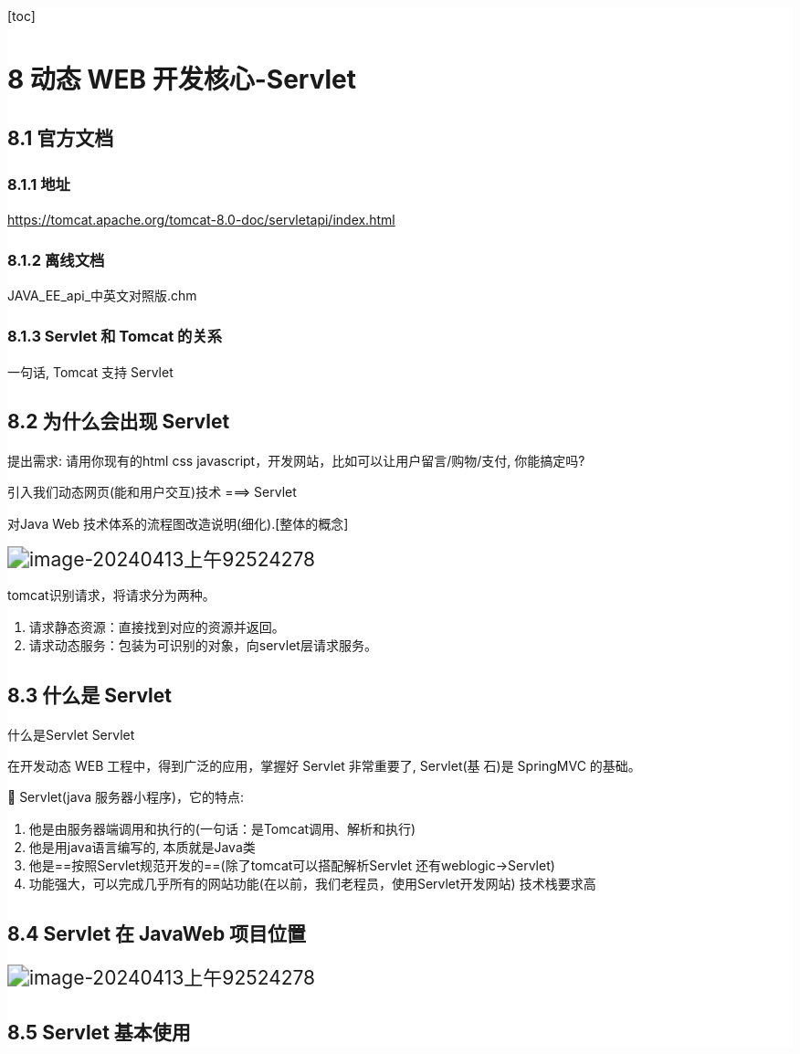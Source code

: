 [toc]

# 8 动态 WEB 开发核心-Servlet

## 8.1 官方文档

### 8.1.1 地址

https://tomcat.apache.org/tomcat-8.0-doc/servletapi/index.html

### 8.1.2 离线文档

JAVA_EE_api_中英文对照版.chm

### 8.1.3 Servlet 和 Tomcat 的关系

一句话, Tomcat 支持 Servlet

## 8.2 为什么会出现 Servlet

提出需求: 请用你现有的html css javascript，开发网站，比如可以让用户留言/购物/支付, 你能搞定吗?

引入我们动态网页(能和用户交互)技术 ===> Servlet

对Java Web 技术体系的流程图改造说明(细化).[整体的概念]

<img src="/Users/yannlau/Documents/JavaSet/Java韩顺平/2.JavaWeb/assets/image-20240413上午92524278.png" alt="image-20240413上午92524278" style="zoom:150%;" />

tomcat识别请求，将请求分为两种。

1. 请求静态资源：直接找到对应的资源并返回。
2. 请求动态服务：包装为可识别的对象，向servlet层请求服务。

## 8.3 什么是 Servlet

什么是Servlet Servlet

在开发动态 WEB 工程中，得到广泛的应用，掌握好 Servlet 非常重要了, Servlet(基 石)是 SpringMVC 的基础。

 Servlet(java 服务器小程序)，它的特点:

1. 他是由服务器端调用和执行的(一句话：是Tomcat调用、解析和执行) 
2. 他是用java语言编写的, 本质就是Java类
3. 他是==按照Servlet规范开发的==(除了tomcat可以搭配解析Servlet 还有weblogic->Servlet) 
4. 功能强大，可以完成几乎所有的网站功能(在以前，我们老程员，使用Servlet开发网站)   技术栈要求高

## 8.4 Servlet 在 JavaWeb 项目位置

<img src="/Users/yannlau/Documents/JavaSet/Java韩顺平/2.JavaWeb/assets/image-20240413上午92524278.png" alt="image-20240413上午92524278" style="zoom:150%;" />

## 8.5 Servlet 基本使用
